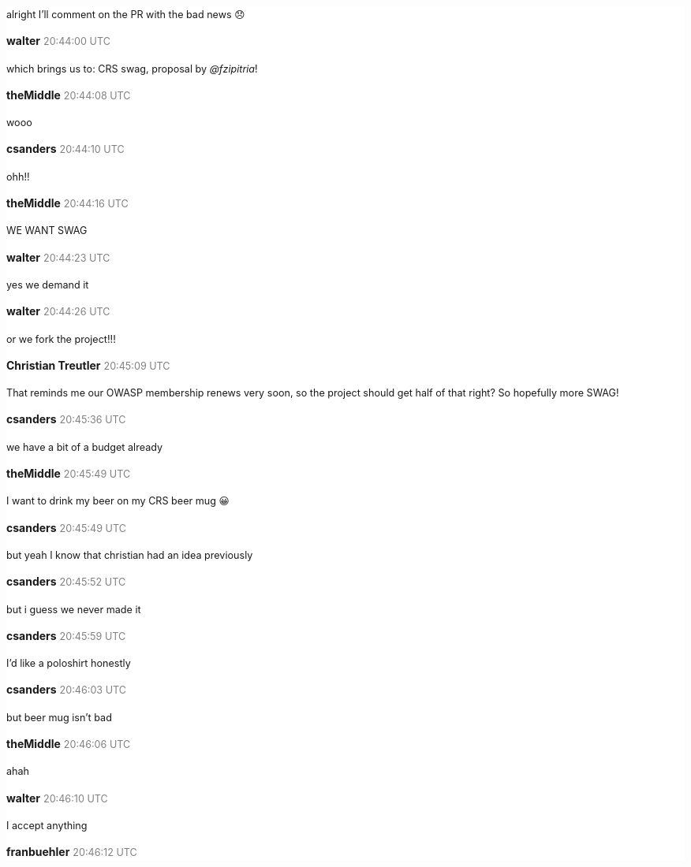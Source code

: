 <span style="font-size: 90%;">alright I’ll comment on the PR with the bad news :disappointed:</span>

**walter** <span style="color: grey; font-size: 90%;">20:44:00 UTC</span>

<span style="font-size: 90%;">which brings us to: CRS swag, proposal by _@fzipitria_!</span>

**theMiddle** <span style="color: grey; font-size: 90%;">20:44:08 UTC</span>

<span style="font-size: 90%;">wooo</span>

**csanders** <span style="color: grey; font-size: 90%;">20:44:10 UTC</span>

<span style="font-size: 90%;">ohh!!</span>

**theMiddle** <span style="color: grey; font-size: 90%;">20:44:16 UTC</span>

<span style="font-size: 90%;">WE WANT SWAG</span>

**walter** <span style="color: grey; font-size: 90%;">20:44:23 UTC</span>

<span style="font-size: 90%;">yes we demand it</span>

**walter** <span style="color: grey; font-size: 90%;">20:44:26 UTC</span>

<span style="font-size: 90%;">or we fork the project!!!</span>

**Christian Treutler** <span style="color: grey; font-size: 90%;">20:45:09 UTC</span>

<span style="font-size: 90%;">That reminds me our OWASP membership renews very soon, so the project should get half of that right? So hopefully more SWAG!</span>

**csanders** <span style="color: grey; font-size: 90%;">20:45:36 UTC</span>

<span style="font-size: 90%;">we have a bit of a budget already</span>

**theMiddle** <span style="color: grey; font-size: 90%;">20:45:49 UTC</span>

<span style="font-size: 90%;">I want to drink my beer on my CRS beer mug :grinning:</span>

**csanders** <span style="color: grey; font-size: 90%;">20:45:49 UTC</span>

<span style="font-size: 90%;">but yeah I know that christian had an idea previously</span>

**csanders** <span style="color: grey; font-size: 90%;">20:45:52 UTC</span>

<span style="font-size: 90%;">but i guess we never made it</span>

**csanders** <span style="color: grey; font-size: 90%;">20:45:59 UTC</span>

<span style="font-size: 90%;">I’d like a poloshirt honestly</span>

**csanders** <span style="color: grey; font-size: 90%;">20:46:03 UTC</span>

<span style="font-size: 90%;">but beer mug isn’t bad</span>

**theMiddle** <span style="color: grey; font-size: 90%;">20:46:06 UTC</span>

<span style="font-size: 90%;">ahah</span>

**walter** <span style="color: grey; font-size: 90%;">20:46:10 UTC</span>

<span style="font-size: 90%;">I accept anything</span>

**franbuehler** <span style="color: grey; font-size: 90%;">20:46:12 UTC</span>
